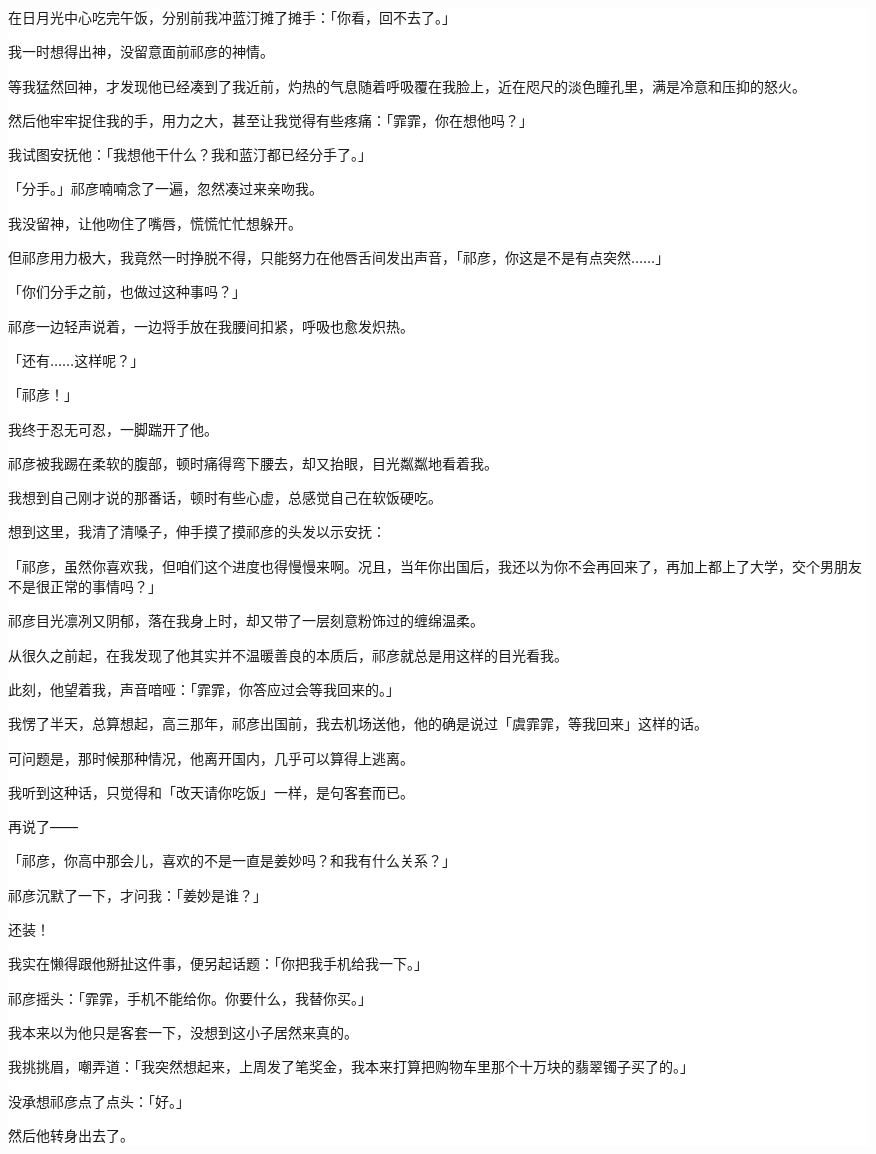在日月光中心吃完午饭，分别前我冲蓝汀摊了摊手：「你看，回不去了。」

我一时想得出神，没留意面前祁彦的神情。

等我猛然回神，才发现他已经凑到了我近前，灼热的气息随着呼吸覆在我脸上，近在咫尺的淡色瞳孔里，满是冷意和压抑的怒火。

然后他牢牢捉住我的手，用力之大，甚至让我觉得有些疼痛：「霏霏，你在想他吗？」

我试图安抚他：「我想他干什么？我和蓝汀都已经分手了。」

「分手。」祁彦喃喃念了一遍，忽然凑过来亲吻我。

我没留神，让他吻住了嘴唇，慌慌忙忙想躲开。

但祁彦用力极大，我竟然一时挣脱不得，只能努力在他唇舌间发出声音，「祁彦，你这是不是有点突然……」

「你们分手之前，也做过这种事吗？」

祁彦一边轻声说着，一边将手放在我腰间扣紧，呼吸也愈发炽热。

「还有……这样呢？」

「祁彦！」

我终于忍无可忍，一脚踹开了他。

祁彦被我踢在柔软的腹部，顿时痛得弯下腰去，却又抬眼，目光粼粼地看着我。

我想到自己刚才说的那番话，顿时有些心虚，总感觉自己在软饭硬吃。

想到这里，我清了清嗓子，伸手摸了摸祁彦的头发以示安抚：

「祁彦，虽然你喜欢我，但咱们这个进度也得慢慢来啊。况且，当年你出国后，我还以为你不会再回来了，再加上都上了大学，交个男朋友不是很正常的事情吗？」

祁彦目光凛冽又阴郁，落在我身上时，却又带了一层刻意粉饰过的缠绵温柔。

从很久之前起，在我发现了他其实并不温暖善良的本质后，祁彦就总是用这样的目光看我。

此刻，他望着我，声音喑哑：「霏霏，你答应过会等我回来的。」

我愣了半天，总算想起，高三那年，祁彦出国前，我去机场送他，他的确是说过「虞霏霏，等我回来」这样的话。

可问题是，那时候那种情况，他离开国内，几乎可以算得上逃离。

我听到这种话，只觉得和「改天请你吃饭」一样，是句客套而已。

再说了——

「祁彦，你高中那会儿，喜欢的不是一直是姜妙吗？和我有什么关系？」

祁彦沉默了一下，才问我：「姜妙是谁？」

还装！

我实在懒得跟他掰扯这件事，便另起话题：「你把我手机给我一下。」

祁彦摇头：「霏霏，手机不能给你。你要什么，我替你买。」

我本来以为他只是客套一下，没想到这小子居然来真的。

我挑挑眉，嘲弄道：「我突然想起来，上周发了笔奖金，我本来打算把购物车里那个十万块的翡翠镯子买了的。」

没承想祁彦点了点头：「好。」

然后他转身出去了。
